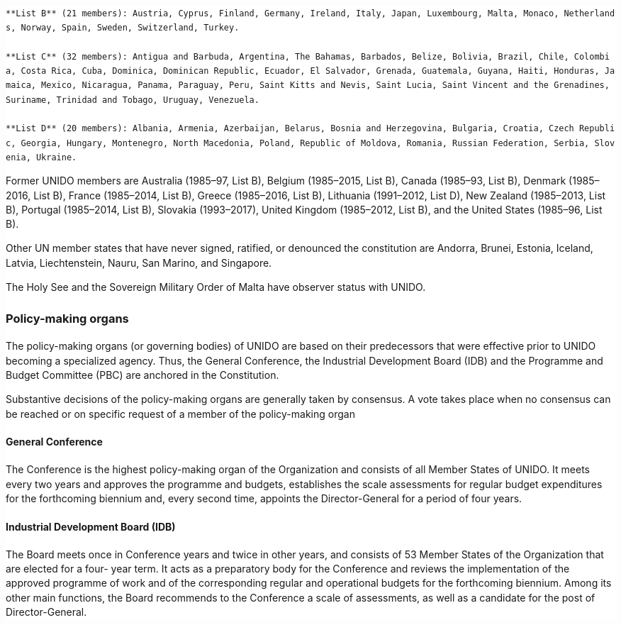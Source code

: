     **List B** (21 members): Austria, Cyprus, Finland, Germany, Ireland, Italy, Japan, Luxembourg, Malta, Monaco, Netherlands, Norway, Spain, Sweden, Switzerland, Turkey.

    **List C** (32 members): Antigua and Barbuda, Argentina, The Bahamas, Barbados, Belize, Bolivia, Brazil, Chile, Colombia, Costa Rica, Cuba, Dominica, Dominican Republic, Ecuador, El Salvador, Grenada, Guatemala, Guyana, Haiti, Honduras, Jamaica, Mexico, Nicaragua, Panama, Paraguay, Peru, Saint Kitts and Nevis, Saint Lucia, Saint Vincent and the Grenadines, Suriname, Trinidad and Tobago, Uruguay, Venezuela.

    **List D** (20 members): Albania, Armenia, Azerbaijan, Belarus, Bosnia and Herzegovina, Bulgaria, Croatia, Czech Republic, Georgia, Hungary, Montenegro, North Macedonia, Poland, Republic of Moldova, Romania, Russian Federation, Serbia, Slovenia, Ukraine.

Former UNIDO members are Australia (1985–97, List B), Belgium (1985–2015, List
B), Canada (1985–93, List B), Denmark (1985–2016, List B), France (1985–2014,
List B), Greece (1985–2016, List B), Lithuania (1991–2012, List D), New
Zealand (1985–2013, List B), Portugal (1985–2014, List B), Slovakia
(1993–2017), United Kingdom (1985–2012, List B), and the United States
(1985–96, List B).

Other UN member states that have never signed, ratified, or denounced the
constitution are Andorra, Brunei, Estonia, Iceland, Latvia, Liechtenstein,
Nauru, San Marino, and Singapore.

The Holy See and the Sovereign Military Order of Malta have observer status
with UNIDO.

### Policy-making organs

The policy-making organs (or governing bodies) of UNIDO are based on their
predecessors that were effective prior to UNIDO becoming a specialized agency.
Thus, the General Conference, the Industrial Development Board (IDB) and the
Programme and Budget Committee (PBC) are anchored in the Constitution.

Substantive decisions of the policy-making organs are generally taken by
consensus. A vote takes place when no consensus can be reached or on specific
request of a member of the policy-making organ

#### General Conference

The Conference is the highest policy-making organ of the Organization and
consists of all Member States of UNIDO. It meets every two years and approves
the programme and budgets, establishes the scale assessments for regular
budget expenditures for the forthcoming biennium and, every second time,
appoints the Director-General for a period of four years.

#### Industrial Development Board (IDB)

The Board meets once in Conference years and twice in other years, and
consists of 53 Member States of the Organization that are elected for a four-
year term. It acts as a preparatory body for the Conference and reviews the
implementation of the approved programme of work and of the corresponding
regular and operational budgets for the forthcoming biennium. Among its other
main functions, the Board recommends to the Conference a scale of assessments,
as well as a candidate for the post of Director-General.

